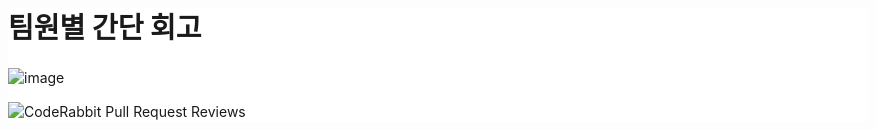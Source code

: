 # 팀원별 간단 회고
<img width="1920" height="1080" alt="image" src="https://github.com/user-attachments/assets/34a9e017-cb80-4d5d-8540-74deeefc6d9b" />





![CodeRabbit Pull Request Reviews](https://img.shields.io/coderabbit/prs/github/layout-SY/Next_POLAR?utm_source=oss&utm_medium=github&utm_campaign=layout-SY%2FNext_POLAR&labelColor=171717&color=FF570A&link=https%3A%2F%2Fcoderabbit.ai&label=CodeRabbit+Reviews)

